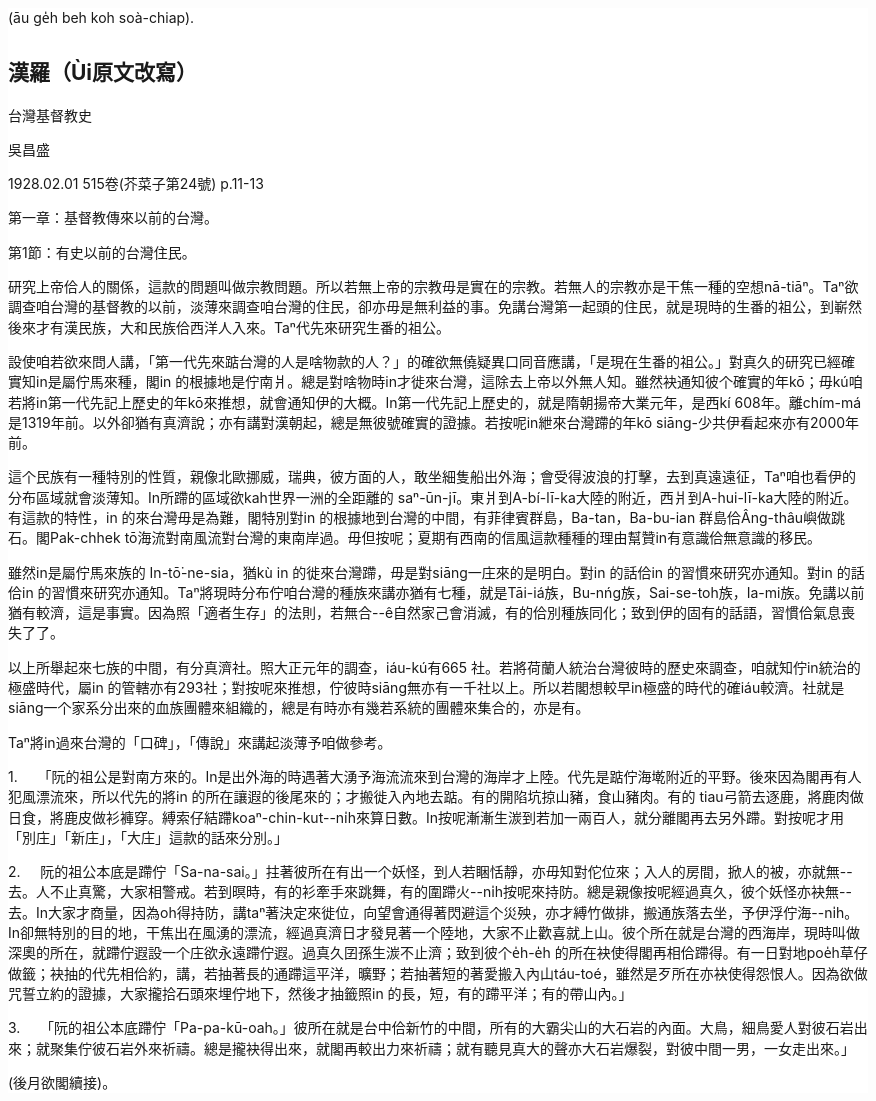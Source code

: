 (āu ge̍h beh koh soà-chiap).

## 漢羅（Ùi原文改寫）

台灣基督教史

吳昌盛

1928.02.01 515卷(芥菜子第24號) p.11-13

第一章：基督教傳來以前的台灣。

第1節：有史以前的台灣住民。

研究上帝佮人的關係，這款的問題叫做宗教問題。所以若無上帝的宗教毋是實在的宗教。若無人的宗教亦是干焦一種的空想nā-tiāⁿ。Taⁿ欲調查咱台灣的基督教的以前，淡薄來調查咱台灣的住民，卻亦毋是無利益的事。免講台灣第一起頭的住民，就是現時的生番的祖公，到嶄然後來才有漢民族，大和民族佮西洋人入來。Taⁿ代先來研究生番的祖公。

設使咱若欲來問人講，「第一代先來踮台灣的人是啥物款的人？」的確欲無僥疑異口同音應講，「是現在生番的祖公。」對真久的研究已經確實知in是屬佇馬來種，閣in 的根據地是佇南爿。總是對啥物時in才徙來台灣，這除去上帝以外無人知。雖然袂通知彼个確實的年kō；毋kú咱若將in第一代先記上歷史的年kō來推想，就會通知伊的大概。In第一代先記上歷史的，就是隋朝揚帝大業元年，是西kí 608年。離chím-má是1319年前。以外卻猶有真濟說；亦有講對漢朝起，總是無彼號確實的證據。若按呢in紲來台灣蹛的年kō siāng-少共伊看起來亦有2000年前。

這个民族有一種特別的性質，親像北歐挪威，瑞典，彼方面的人，敢坐細隻船出外海；會受得波浪的打擊，去到真遠遠征，Taⁿ咱也看伊的分布區域就會淡薄知。In所蹛的區域欲kah世界一洲的全距離的 saⁿ-ūn-jī。東爿到A-bí-lī-ka大陸的附近，西爿到A-hui-lī-ka大陸的附近。有這款的特性，in 的來台灣毋是為難，閣特別對in 的根據地到台灣的中間，有菲律賓群島，Ba-tan，Ba-bu-ian 群島佮Âng-thâu嶼做跳石。閣Pak-chhek tō海流對南風流對台灣的東南岸過。毋但按呢；夏期有西南的信風這款種種的理由幫贊in有意識佮無意識的移民。

雖然in是屬佇馬來族的 In-tō͘-ne-sia，猶kù in 的徙來台灣蹛，毋是對siāng一庄來的是明白。對in 的話佮in 的習慣來研究亦通知。對in 的話佮in 的習慣來研究亦通知。Taⁿ將現時分布佇咱台灣的種族來講亦猶有七種，就是Tāi-iá族，Bu-nńg族，Sai-se-toh族，Ia-mi族。免講以前猶有較濟，這是事實。因為照「適者生存」的法則，若無合--ê自然家己會消滅，有的佮別種族同化；致到伊的固有的話語，習慣佮氣息喪失了了。

以上所舉起來七族的中間，有分真濟社。照大正元年的調查，iáu-kú有665 社。若將荷蘭人統治台灣彼時的歷史來調查，咱就知佇in統治的極盛時代，屬in 的管轄亦有293社；對按呢來推想，佇彼時siāng無亦有一千社以上。所以若閣想較早in極盛的時代的確iáu較濟。社就是siāng一个家系分出來的血族團體來組織的，總是有時亦有幾若系統的團體來集合的，亦是有。

Taⁿ將in過來台灣的「口碑」，「傳說」來講起淡薄予咱做參考。

1.     「阮的祖公是對南方來的。In是出外海的時遇著大湧予海流流來到台灣的海岸才上陸。代先是踮佇海墘附近的平野。後來因為閣再有人犯風漂流來，所以代先的將in 的所在讓遐的後尾來的；才搬徙入內地去踮。有的開陷坑掠山豬，食山豬肉。有的 tiau弓箭去逐鹿，將鹿肉做日食，將鹿皮做衫褲穿。縛索仔結蹛koaⁿ-chin-kut--ni̍h來算日數。In按呢漸漸生湠到若加一兩百人，就分離閣再去另外蹛。對按呢才用「別庄」「新庄」，「大庄」這款的話來分別。」

2.     阮的祖公本底是蹛佇「Sa-na-sai。」拄著彼所在有出一个妖怪，到人若睏恬靜，亦毋知對佗位來；入人的房間，掀人的被，亦就無--去。人不止真驚，大家相警戒。若到暝時，有的衫牽手來跳舞，有的圍蹛火--ni̍h按呢來持防。總是親像按呢經過真久，彼个妖怪亦袂無--去。In大家才商量，因為oh得持防，講taⁿ著決定來徙位，向望會通得著閃避這个災殃，亦才縛竹做排，搬通族落去坐，予伊浮佇海--ni̍h。In卻無特別的目的地，干焦出在風湧的漂流，經過真濟日才發見著一个陸地，大家不止歡喜就上山。彼个所在就是台灣的西海岸，現時叫做深奧的所在，就蹛佇遐設一个庄欲永遠蹛佇遐。過真久囝孫生湠不止濟；致到彼个e̍h-e̍h 的所在袂使得閣再相佮蹛得。有一日對地poe̍h草仔做籤；袂抽的代先相佮約，講，若抽著長的通蹛這平洋，曠野；若抽著短的著愛搬入內山táu-toé，雖然是歹所在亦袂使得怨恨人。因為欲做咒誓立約的證據，大家攏拾石頭來埋佇地下，然後才抽籤照in 的長，短，有的蹛平洋；有的帶山內。」

3.     「阮的祖公本底蹛佇「Pa-pa-kū-oah。」彼所在就是台中佮新竹的中間，所有的大霸尖山的大石岩的內面。大鳥，細鳥愛人對彼石岩出來；就聚集佇彼石岩外來祈禱。總是攏袂得出來，就閣再較出力來祈禱；就有聽見真大的聲亦大石岩爆裂，對彼中間一男，一女走出來。」

(後月欲閣續接)。
